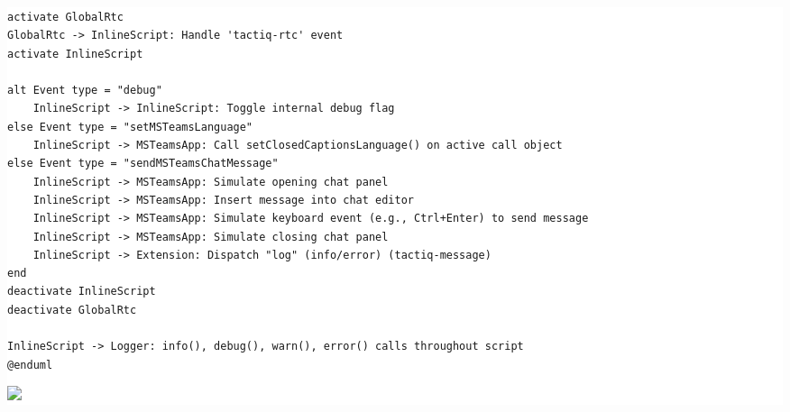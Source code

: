 ```plantuml
activate GlobalRtc
GlobalRtc -> InlineScript: Handle 'tactiq-rtc' event
activate InlineScript

alt Event type = "debug"
    InlineScript -> InlineScript: Toggle internal debug flag
else Event type = "setMSTeamsLanguage"
    InlineScript -> MSTeamsApp: Call setClosedCaptionsLanguage() on active call object
else Event type = "sendMSTeamsChatMessage"
    InlineScript -> MSTeamsApp: Simulate opening chat panel
    InlineScript -> MSTeamsApp: Insert message into chat editor
    InlineScript -> MSTeamsApp: Simulate keyboard event (e.g., Ctrl+Enter) to send message
    InlineScript -> MSTeamsApp: Simulate closing chat panel
    InlineScript -> Extension: Dispatch "log" (info/error) (tactiq-message)
end
deactivate InlineScript
deactivate GlobalRtc

InlineScript -> Logger: info(), debug(), warn(), error() calls throughout script
@enduml
```
[![](https://img.plantuml.biz/plantuml/svg/fLTRRzis57uFaFzmO0oBZCKUiCS0Avh9HXgWHZixNPzfyLXcHv4QIJdDlz_X9OeaNnAtUOX5YkVsVUT2lRUE6TTKylA2DKwhfbgZkRoWLU6qWT5VHZzQD31NEs6qgb2v4J0BQV_oeYPnKOYQAGUZoZfabPqA9ON2wJSRpjw7rQemedO3WKUXk7wSEh8c_bkw8fo_athD9Aq6XnShUF3guIkkuRQkm-75AkpHSd3w8UY4-NU7oWgjmkbsDJWyOuvnNS97NPPemj7uwA5unc3ohXVA3HrX79ZYWD-nQ1o2JJ5sZtcngEi6SgqsecmCPcFubPG9Hm_9zhvKYyCDp713hw3KRlcGayocKHIT3-E4KCwaR4KIfsB7oCyEmktZVdX1NYY7HZ49Tnspa0doNT2kHTVKuuxgFjdx_htmTGFtdD99R9uIhL_kOOV61lqVp7XVjk_U2XqqDLp5v9aOLrn1tbYdg_cEz88Kb8tAK_YA7by1K6cAI1kXIjXGueTu40g2m4AsfDYbrdL0qJ_0ieV6P-sF3UJeCD3VAG3-Rj0yXSDaTuLc9meSgW6gK8TH5vCERkEhGCuC7HOEUNnxo5e_r0SZV292tlD-IoaiSU3wSPNT0Ew8WmhHUTZkPzVWX9Du7MgYMryS7HFI7jVPrYMbkh0rSyMMkabKF15yT0sZe7hIr9pG21iSFLn2RVG8ifG45LhBIXo_pViymMjSBhL5dhFQ8vAT4E_Z-JauIYbN3nG44WjVxQPY0MLErUAB_4Mr9pCc_Zz_j8dFznXzBOZe0w72SY9IePpQPXqR4Icq4Dara1cijCClrCb2VTWb4dexv9reKLfCFYqqfxh_2RzkEOUhnCTLMupWD8YDOHLE2HxQSb_323ZeGowPjQBu2IS-hIbSIkhPfqMWP9HgRL84lYP598pc54hqm-rSt7z92dlyM-hppb1FG3DbdFReDz7GYLFnRZQ4hXArmBCQM3PAaVA-KozE76ZPKK4AAsG5cCGpP3WjfzT-hKlVlhLQecsai-FJKGzotkY2MEtRoERP-1hM_b-TZL_HTx3OROrOR8c7qBiVXTk2Cqp5H3vHtmCOJp6sY2q-rgOl_I3RBSVG4EQAsny8eDEj8DjfmSz2DPV8b1zdpuLYGnCrICt580GR-8fRVOt4RHXilKdbiso0tVE2uv4PtfvCKBVH3wuRAtfFFQ-glECfropj9GgeExb5eg_bauPsTsQFpxwZV8YpgtS922bquahYcOvN1FTK8_pfHycwAKU7v_LWWj9DZkorjw8W2Hl9g4X3v-ehfkjH2lyZKsL3iH-niZ-Mi3-KMWL49q7VlI3ezJTgYqVi7yB_3JwiHDL83vwkqRSWA4YSqf3co-l2zugwhhyO16iUB1tbaVi2FCFwl_Yqripmr1PILkNEoD_cdeAndoS-o6TZP-Zs8-0jaHsiTfhb8tyBtkZVqHXjnWTQLAYNesNLUT59zUFV3jwMxwyXu_p38pFA_mRxb1NnhkgsHZVbLZUk_HfvJuw4Bxp_0G00)](https://editor.plantuml.com/uml/fLTRRzis57uFaFzmO0oBZCKUiCS0Avh9HXgWHZixNPzfyLXcHv4QIJdDlz_X9OeaNnAtUOX5YkVsVUT2lRUE6TTKylA2DKwhfbgZkRoWLU6qWT5VHZzQD31NEs6qgb2v4J0BQV_oeYPnKOYQAGUZoZfabPqA9ON2wJSRpjw7rQemedO3WKUXk7wSEh8c_bkw8fo_athD9Aq6XnShUF3guIkkuRQkm-75AkpHSd3w8UY4-NU7oWgjmkbsDJWyOuvnNS97NPPemj7uwA5unc3ohXVA3HrX79ZYWD-nQ1o2JJ5sZtcngEi6SgqsecmCPcFubPG9Hm_9zhvKYyCDp713hw3KRlcGayocKHIT3-E4KCwaR4KIfsB7oCyEmktZVdX1NYY7HZ49Tnspa0doNT2kHTVKuuxgFjdx_htmTGFtdD99R9uIhL_kOOV61lqVp7XVjk_U2XqqDLp5v9aOLrn1tbYdg_cEz88Kb8tAK_YA7by1K6cAI1kXIjXGueTu40g2m4AsfDYbrdL0qJ_0ieV6P-sF3UJeCD3VAG3-Rj0yXSDaTuLc9meSgW6gK8TH5vCERkEhGCuC7HOEUNnxo5e_r0SZV292tlD-IoaiSU3wSPNT0Ew8WmhHUTZkPzVWX9Du7MgYMryS7HFI7jVPrYMbkh0rSyMMkabKF15yT0sZe7hIr9pG21iSFLn2RVG8ifG45LhBIXo_pViymMjSBhL5dhFQ8vAT4E_Z-JauIYbN3nG44WjVxQPY0MLErUAB_4Mr9pCc_Zz_j8dFznXzBOZe0w72SY9IePpQPXqR4Icq4Dara1cijCClrCb2VTWb4dexv9reKLfCFYqqfxh_2RzkEOUhnCTLMupWD8YDOHLE2HxQSb_323ZeGowPjQBu2IS-hIbSIkhPfqMWP9HgRL84lYP598pc54hqm-rSt7z92dlyM-hppb1FG3DbdFReDz7GYLFnRZQ4hXArmBCQM3PAaVA-KozE76ZPKK4AAsG5cCGpP3WjfzT-hKlVlhLQecsai-FJKGzotkY2MEtRoERP-1hM_b-TZL_HTx3OROrOR8c7qBiVXTk2Cqp5H3vHtmCOJp6sY2q-rgOl_I3RBSVG4EQAsny8eDEj8DjfmSz2DPV8b1zdpuLYGnCrICt580GR-8fRVOt4RHXilKdbiso0tVE2uv4PtfvCKBVH3wuRAtfFFQ-glECfropj9GgeExb5eg_bauPsTsQFpxwZV8YpgtS922bquahYcOvN1FTK8_pfHycwAKU7v_LWWj9DZkorjw8W2Hl9g4X3v-ehfkjH2lyZKsL3iH-niZ-Mi3-KMWL49q7VlI3ezJTgYqVi7yB_3JwiHDL83vwkqRSWA4YSqf3co-l2zugwhhyO16iUB1tbaVi2FCFwl_Yqripmr1PILkNEoD_cdeAndoS-o6TZP-Zs8-0jaHsiTfhb8tyBtkZVqHXjnWTQLAYNesNLUT59zUFV3jwMxwyXu_p38pFA_mRxb1NnhkgsHZVbLZUk_HfvJuw4Bxp_0G00)